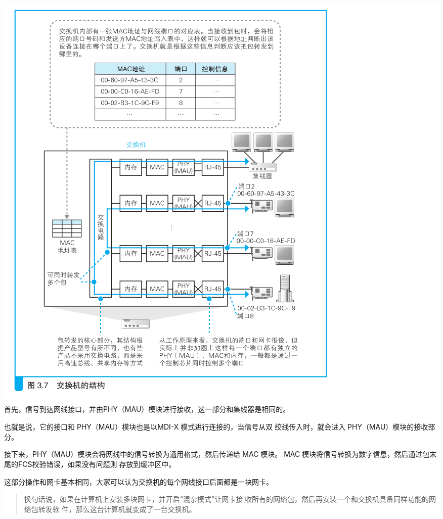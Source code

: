 ![](images/3.7.png)

首先，信号到达网线接口，并由PHY（MAU）模块进行接收，这一部分和集线器是相同的。

也就是说，它的接口和 PHY（MAU）模块也是以MDI-X 模式进行连接的，当信号从双
绞线传入时，就会进入 PHY（MAU）模块的接收部分。

接下来，PHY（MAU）模块会将网线中的信号转换为通用格式，然后传递给 MAC 模块。
MAC 模块将信号转换为数字信息，然后通过包末尾的FCS校验错误，如果没有问题则
存放到缓冲区中。

这部分操作和网卡基本相同，大家可以认为交换机的每个网线接口后面都是一块网卡。

>换句话说，如果在计算机上安装多块网卡，并开启“混杂模式”让网卡接
收所有的网络包，然后再安装一个和交换机具备同样功能的网络包转发软
件，那么这台计算机就变成了一台交换机。
